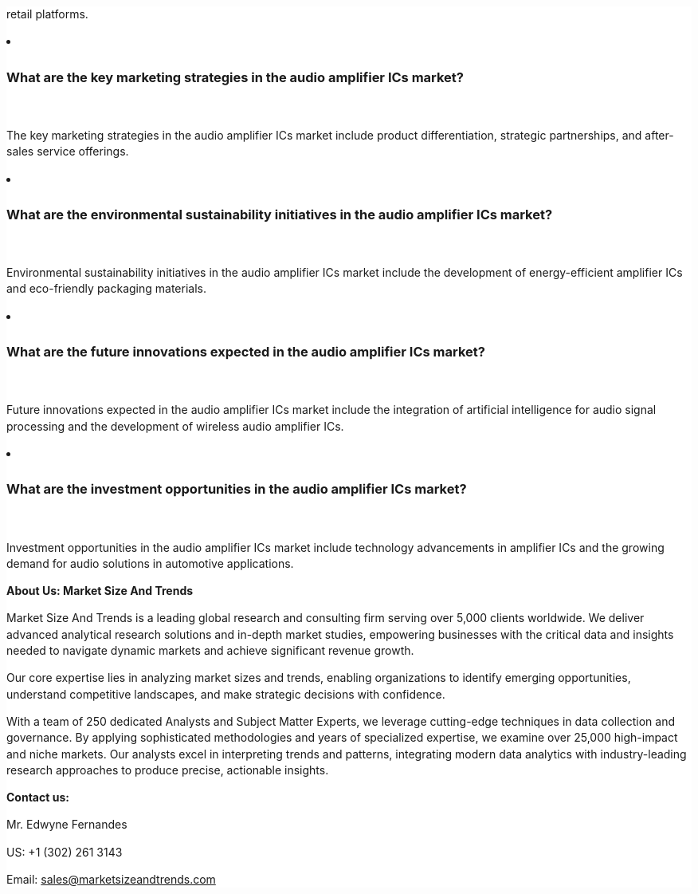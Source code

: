 retail platforms.</p> </li> <li> <h3>What are the key marketing strategies in the audio amplifier ICs market?</h3> <p>&nbsp;</p><p>The key marketing strategies in the audio amplifier ICs market include product differentiation, strategic partnerships, and after-sales service offerings.</p> </li> <li> <h3>What are the environmental sustainability initiatives in the audio amplifier ICs market?</h3> <p>&nbsp;</p><p>Environmental sustainability initiatives in the audio amplifier ICs market include the development of energy-efficient amplifier ICs and eco-friendly packaging materials.</p> </li> <li> <h3>What are the future innovations expected in the audio amplifier ICs market?</h3> <p>&nbsp;</p><p>Future innovations expected in the audio amplifier ICs market include the integration of artificial intelligence for audio signal processing and the development of wireless audio amplifier ICs.</p> </li> <li> <h3>What are the investment opportunities in the audio amplifier ICs market?</h3> <p>&nbsp;</p><p>Investment opportunities in the audio amplifier ICs market include technology advancements in amplifier ICs and the growing demand for audio solutions in automotive applications.</p> </li></ol></body></html></p><p><strong>About Us:&nbsp;Market Size And Trends</strong></p><p>Market Size And Trends&nbsp;is a leading global research and consulting firm serving over 5,000 clients worldwide. We deliver advanced analytical research solutions and in-depth market studies, empowering businesses with the critical data and insights needed to navigate dynamic markets and achieve significant revenue growth.</p><p>Our core expertise lies in analyzing market sizes and trends, enabling organizations to identify emerging opportunities, understand competitive landscapes, and make strategic decisions with confidence.</p><p>With a team of 250 dedicated Analysts and Subject Matter Experts, we leverage cutting-edge techniques in data collection and governance. By applying sophisticated methodologies and years of specialized expertise, we examine over 25,000 high-impact and niche markets. Our analysts excel in interpreting trends and patterns, integrating modern data analytics with industry-leading research approaches to produce precise, actionable insights.</p><p><strong>Contact us:</strong></p><p>Mr. Edwyne Fernandes</p><p>US: +1 (302) 261 3143</p><p>Email: <a href="mailto:sales@marketsizeandtrends.com">sales@marketsizeandtrends.com</a>&nbsp;</p>
